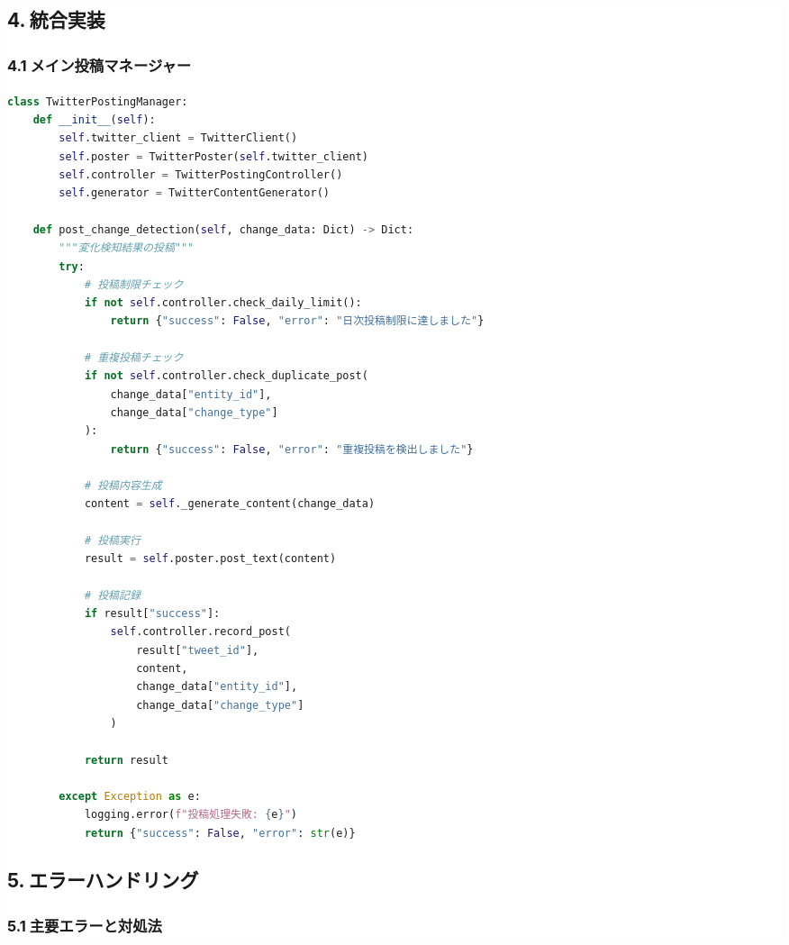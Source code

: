 ## 4. 統合実装

### 4.1 メイン投稿マネージャー
```python
class TwitterPostingManager:
    def __init__(self):
        self.twitter_client = TwitterClient()
        self.poster = TwitterPoster(self.twitter_client)
        self.controller = TwitterPostingController()
        self.generator = TwitterContentGenerator()

    def post_change_detection(self, change_data: Dict) -> Dict:
        """変化検知結果の投稿"""
        try:
            # 投稿制限チェック
            if not self.controller.check_daily_limit():
                return {"success": False, "error": "日次投稿制限に達しました"}

            # 重複投稿チェック
            if not self.controller.check_duplicate_post(
                change_data["entity_id"],
                change_data["change_type"]
            ):
                return {"success": False, "error": "重複投稿を検出しました"}

            # 投稿内容生成
            content = self._generate_content(change_data)

            # 投稿実行
            result = self.poster.post_text(content)

            # 投稿記録
            if result["success"]:
                self.controller.record_post(
                    result["tweet_id"],
                    content,
                    change_data["entity_id"],
                    change_data["change_type"]
                )

            return result

        except Exception as e:
            logging.error(f"投稿処理失敗: {e}")
            return {"success": False, "error": str(e)}
```

## 5. エラーハンドリング

### 5.1 主要エラーと対処法
